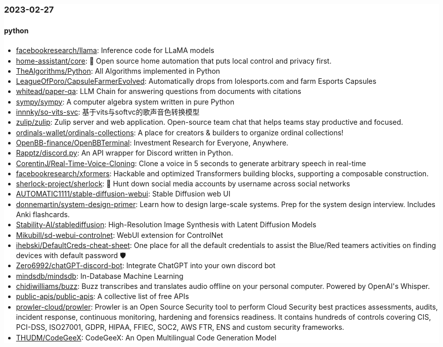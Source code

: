 ### 2023-02-27

#### python
* [facebookresearch/llama](https://github.com/facebookresearch/llama): Inference code for LLaMA models
* [home-assistant/core](https://github.com/home-assistant/core): 🏡 Open source home automation that puts local control and privacy first.
* [TheAlgorithms/Python](https://github.com/TheAlgorithms/Python): All Algorithms implemented in Python
* [LeagueOfPoro/CapsuleFarmerEvolved](https://github.com/LeagueOfPoro/CapsuleFarmerEvolved): Automatically drops from lolesports.com and farm Esports Capsules
* [whitead/paper-qa](https://github.com/whitead/paper-qa): LLM Chain for answering questions from documents with citations
* [sympy/sympy](https://github.com/sympy/sympy): A computer algebra system written in pure Python
* [innnky/so-vits-svc](https://github.com/innnky/so-vits-svc): 基于vits与softvc的歌声音色转换模型
* [zulip/zulip](https://github.com/zulip/zulip): Zulip server and web application. Open-source team chat that helps teams stay productive and focused.
* [ordinals-wallet/ordinals-collections](https://github.com/ordinals-wallet/ordinals-collections): A place for creators & builders to organize ordinal collections!
* [OpenBB-finance/OpenBBTerminal](https://github.com/OpenBB-finance/OpenBBTerminal): Investment Research for Everyone, Anywhere.
* [Rapptz/discord.py](https://github.com/Rapptz/discord.py): An API wrapper for Discord written in Python.
* [CorentinJ/Real-Time-Voice-Cloning](https://github.com/CorentinJ/Real-Time-Voice-Cloning): Clone a voice in 5 seconds to generate arbitrary speech in real-time
* [facebookresearch/xformers](https://github.com/facebookresearch/xformers): Hackable and optimized Transformers building blocks, supporting a composable construction.
* [sherlock-project/sherlock](https://github.com/sherlock-project/sherlock): 🔎 Hunt down social media accounts by username across social networks
* [AUTOMATIC1111/stable-diffusion-webui](https://github.com/AUTOMATIC1111/stable-diffusion-webui): Stable Diffusion web UI
* [donnemartin/system-design-primer](https://github.com/donnemartin/system-design-primer): Learn how to design large-scale systems. Prep for the system design interview. Includes Anki flashcards.
* [Stability-AI/stablediffusion](https://github.com/Stability-AI/stablediffusion): High-Resolution Image Synthesis with Latent Diffusion Models
* [Mikubill/sd-webui-controlnet](https://github.com/Mikubill/sd-webui-controlnet): WebUI extension for ControlNet
* [ihebski/DefaultCreds-cheat-sheet](https://github.com/ihebski/DefaultCreds-cheat-sheet): One place for all the default credentials to assist the Blue/Red teamers activities on finding devices with default password 🛡️
* [Zero6992/chatGPT-discord-bot](https://github.com/Zero6992/chatGPT-discord-bot): Integrate ChatGPT into your own discord bot
* [mindsdb/mindsdb](https://github.com/mindsdb/mindsdb): In-Database Machine Learning
* [chidiwilliams/buzz](https://github.com/chidiwilliams/buzz): Buzz transcribes and translates audio offline on your personal computer. Powered by OpenAI's Whisper.
* [public-apis/public-apis](https://github.com/public-apis/public-apis): A collective list of free APIs
* [prowler-cloud/prowler](https://github.com/prowler-cloud/prowler): Prowler is an Open Source Security tool to perform Cloud Security best practices assessments, audits, incident response, continuous monitoring, hardening and forensics readiness. It contains hundreds of controls covering CIS, PCI-DSS, ISO27001, GDPR, HIPAA, FFIEC, SOC2, AWS FTR, ENS and custom security frameworks.
* [THUDM/CodeGeeX](https://github.com/THUDM/CodeGeeX): CodeGeeX: An Open Multilingual Code Generation Model
